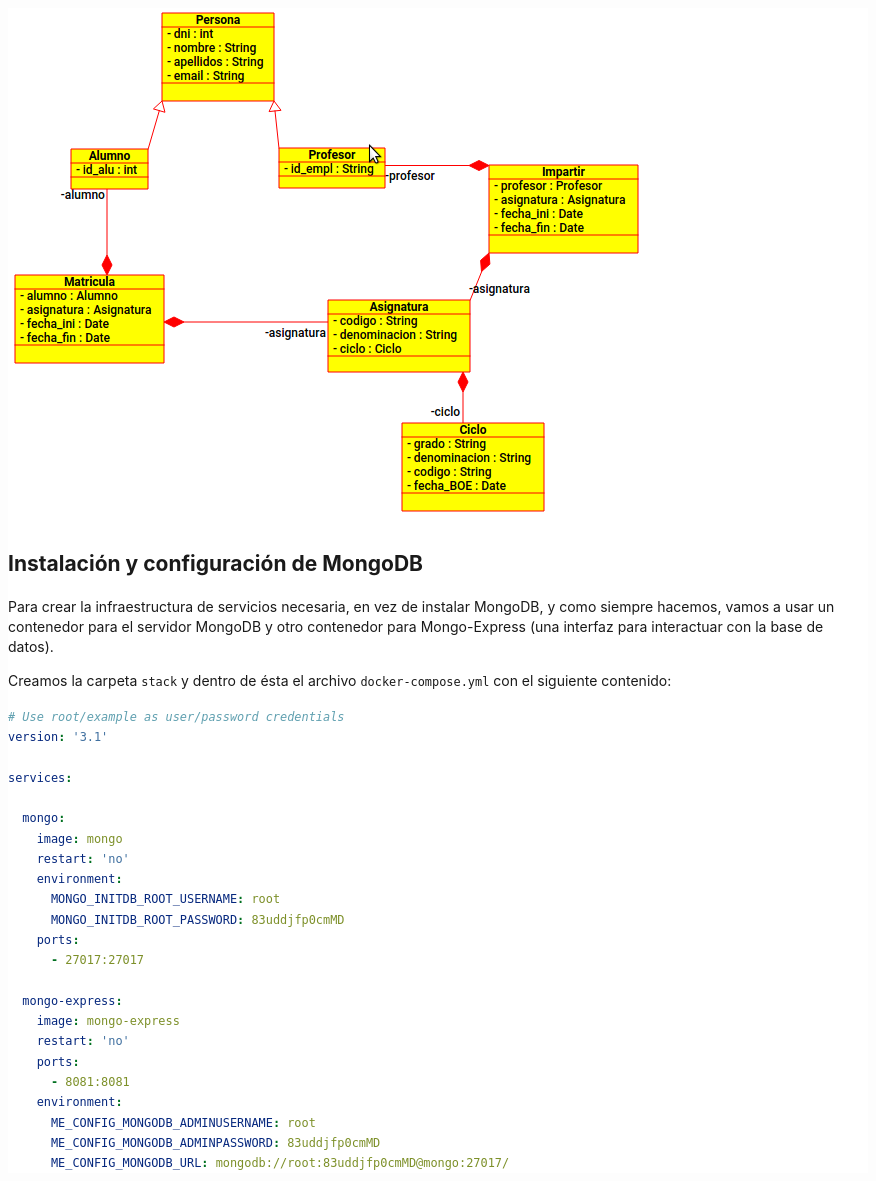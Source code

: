 ![Diagrama UML de caso de uso donde se ve la relación entre todas las clases.](docs/uml.png)


## Instalación y configuración de MongoDB

Para crear la infraestructura de servicios necesaria, en vez de instalar MongoDB, y como siempre hacemos, vamos a usar un contenedor para el servidor MongoDB y otro contenedor para Mongo-Express (una interfaz para interactuar con la base de datos).

Creamos la carpeta `stack` y dentro de ésta el archivo `docker-compose.yml` con el siguiente contenido: 

```yaml
# Use root/example as user/password credentials
version: '3.1'

services:

  mongo:
    image: mongo
    restart: 'no'
    environment:
      MONGO_INITDB_ROOT_USERNAME: root
      MONGO_INITDB_ROOT_PASSWORD: 83uddjfp0cmMD
    ports:
      - 27017:27017

  mongo-express:
    image: mongo-express
    restart: 'no'
    ports:
      - 8081:8081
    environment:
      ME_CONFIG_MONGODB_ADMINUSERNAME: root
      ME_CONFIG_MONGODB_ADMINPASSWORD: 83uddjfp0cmMD
      ME_CONFIG_MONGODB_URL: mongodb://root:83uddjfp0cmMD@mongo:27017/
```
